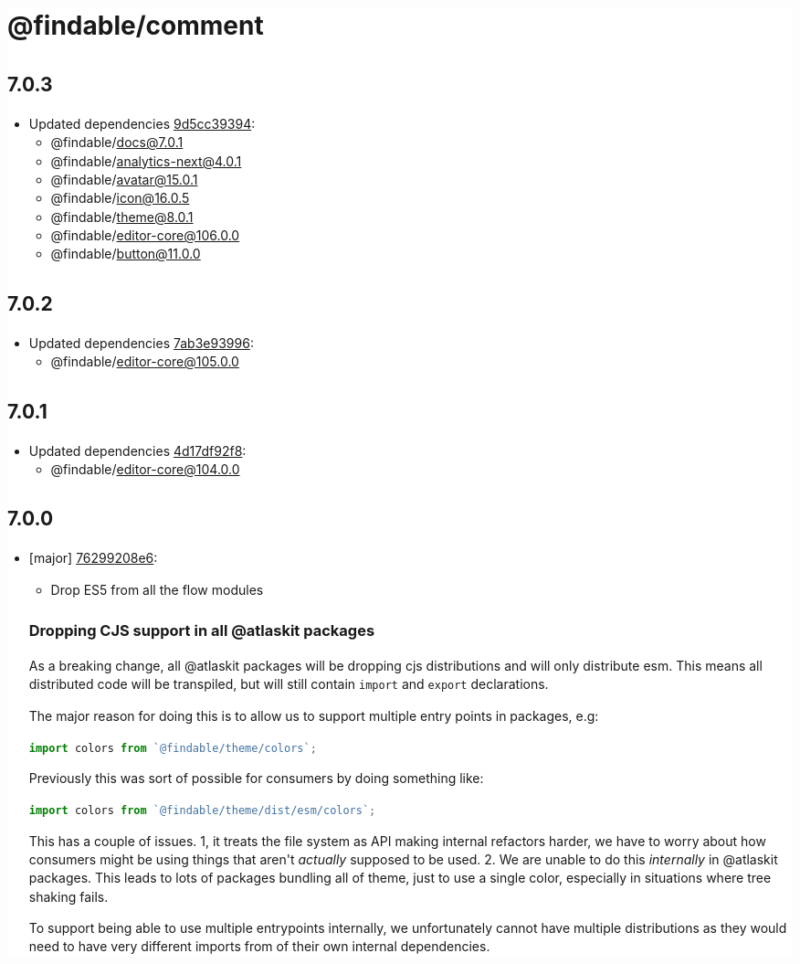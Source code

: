 # @findable/comment

## 7.0.3
- Updated dependencies [9d5cc39394](https://github.com/fnamazing/uiKit/commits/9d5cc39394):
  - @findable/docs@7.0.1
  - @findable/analytics-next@4.0.1
  - @findable/avatar@15.0.1
  - @findable/icon@16.0.5
  - @findable/theme@8.0.1
  - @findable/editor-core@106.0.0
  - @findable/button@11.0.0

## 7.0.2
- Updated dependencies [7ab3e93996](https://github.com/fnamazing/uiKit/commits/7ab3e93996):
  - @findable/editor-core@105.0.0

## 7.0.1
- Updated dependencies [4d17df92f8](https://github.com/fnamazing/uiKit/commits/4d17df92f8):
  - @findable/editor-core@104.0.0

## 7.0.0
- [major] [76299208e6](https://github.com/fnamazing/uiKit/commits/76299208e6):

  - Drop ES5 from all the flow modules

  ### Dropping CJS support in all @atlaskit packages

  As a breaking change, all @atlaskit packages will be dropping cjs distributions and will only distribute esm. This means all distributed code will be transpiled, but will still contain `import` and
  `export` declarations.

  The major reason for doing this is to allow us to support multiple entry points in packages, e.g:

  ```js
  import colors from `@findable/theme/colors`;
  ```

  Previously this was sort of possible for consumers by doing something like:

  ```js
  import colors from `@findable/theme/dist/esm/colors`;
  ```

  This has a couple of issues. 1, it treats the file system as API making internal refactors harder, we have to worry about how consumers might be using things that aren't *actually* supposed to be used. 2. We are unable to do this *internally* in @atlaskit packages. This leads to lots of packages bundling all of theme, just to use a single color, especially in situations where tree shaking fails.

  To support being able to use multiple entrypoints internally, we unfortunately cannot have multiple distributions as they would need to have very different imports from of their own internal dependencies.
